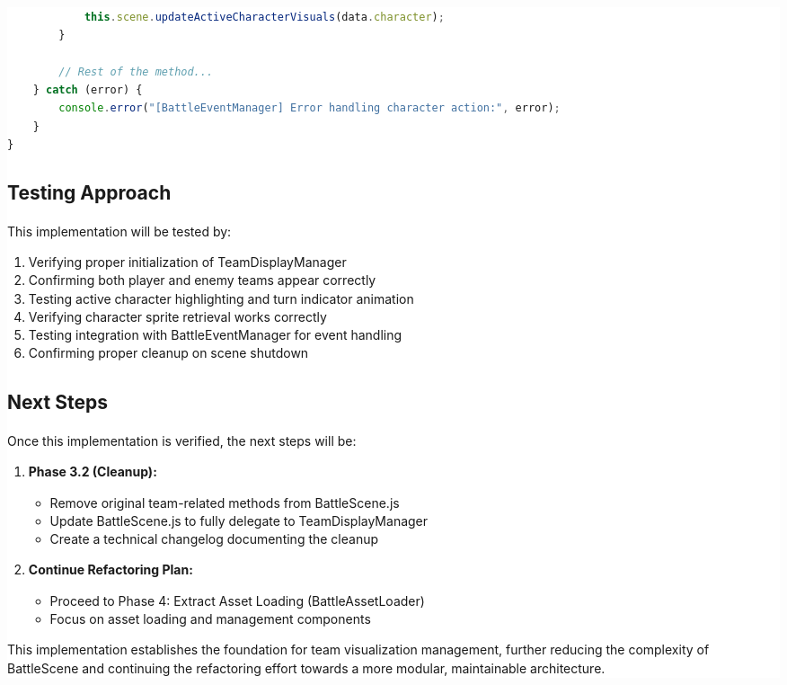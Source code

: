 ```javascript
            this.scene.updateActiveCharacterVisuals(data.character);
        }
        
        // Rest of the method...
    } catch (error) {
        console.error("[BattleEventManager] Error handling character action:", error);
    }
}
```

## Testing Approach

This implementation will be tested by:

1. Verifying proper initialization of TeamDisplayManager
2. Confirming both player and enemy teams appear correctly
3. Testing active character highlighting and turn indicator animation
4. Verifying character sprite retrieval works correctly
5. Testing integration with BattleEventManager for event handling
6. Confirming proper cleanup on scene shutdown

## Next Steps

Once this implementation is verified, the next steps will be:

1. **Phase 3.2 (Cleanup):**
   - Remove original team-related methods from BattleScene.js
   - Update BattleScene.js to fully delegate to TeamDisplayManager
   - Create a technical changelog documenting the cleanup

2. **Continue Refactoring Plan:**
   - Proceed to Phase 4: Extract Asset Loading (BattleAssetLoader)
   - Focus on asset loading and management components

This implementation establishes the foundation for team visualization management, further reducing the complexity of BattleScene and continuing the refactoring effort towards a more modular, maintainable architecture.

